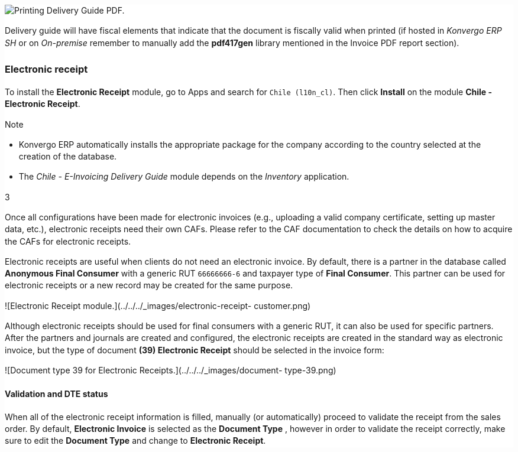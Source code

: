 ![Printing Delivery Guide PDF.](../../../_images/print-delivery-guide-btn.png)

Delivery guide will have fiscal elements that indicate that the document is
fiscally valid when printed (if hosted in _Konvergo ERP SH_ or on _On-premise_
remember to manually add the **pdf417gen** library mentioned in the Invoice
PDF report section).

### Electronic receipt

To install the **Electronic Receipt** module, go to Apps and search for `Chile
(l10n_cl)`. Then click **Install** on the module **Chile - Electronic
Receipt**.

<div class="alert alert-primary">
<p class="alert-title">
Note</p><ul>
<li><p>Konvergo ERP automatically installs the appropriate package for the company according to the country
selected at the creation of the database.</p></li>
<li><p>The <em>Chile - E-Invoicing Delivery Guide</em> module depends on the <em>Inventory</em> application.</p></li>
</ul>
</div>3

Once all configurations have been made for electronic invoices (e.g.,
uploading a valid company certificate, setting up master data, etc.),
electronic receipts need their own CAFs. Please refer to the CAF documentation
to check the details on how to acquire the CAFs for electronic receipts.

Electronic receipts are useful when clients do not need an electronic invoice.
By default, there is a partner in the database called **Anonymous Final
Consumer** with a generic RUT `66666666-6` and taxpayer type of **Final
Consumer**. This partner can be used for electronic receipts or a new record
may be created for the same purpose.

![Electronic Receipt module.](../../../_images/electronic-receipt-
customer.png)

Although electronic receipts should be used for final consumers with a generic
RUT, it can also be used for specific partners. After the partners and
journals are created and configured, the electronic receipts are created in
the standard way as electronic invoice, but the type of document **(39)
Electronic Receipt** should be selected in the invoice form:

![Document type 39 for Electronic Receipts.](../../../_images/document-
type-39.png)

#### Validation and DTE status

When all of the electronic receipt information is filled, manually (or
automatically) proceed to validate the receipt from the sales order. By
default, **Electronic Invoice** is selected as the **Document Type** , however
in order to validate the receipt correctly, make sure to edit the **Document
Type** and change to **Electronic Receipt**.
